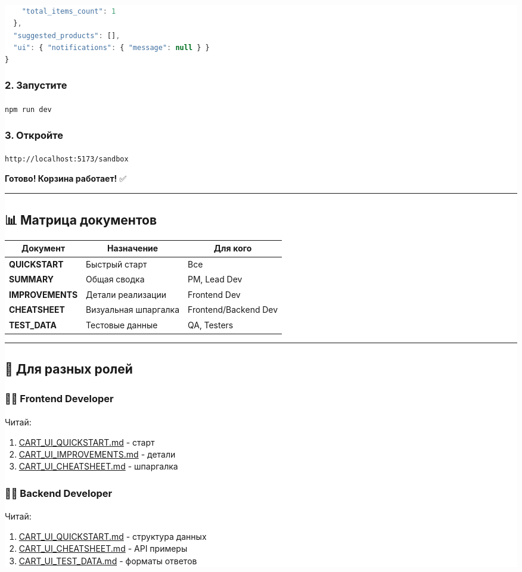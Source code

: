 ```javascript
    "total_items_count": 1
  },
  "suggested_products": [],
  "ui": { "notifications": { "message": null } }
}
```

### **2. Запустите**
```bash
npm run dev
```

### **3. Откройте**
```
http://localhost:5173/sandbox
```

**Готово! Корзина работает!** ✅

---

## 📊 Матрица документов

| Документ | Назначение | Для кого |
|----------|-----------|----------|
| **QUICKSTART** | Быстрый старт | Все |
| **SUMMARY** | Общая сводка | PM, Lead Dev |
| **IMPROVEMENTS** | Детали реализации | Frontend Dev |
| **CHEATSHEET** | Визуальная шпаргалка | Frontend/Backend Dev |
| **TEST_DATA** | Тестовые данные | QA, Testers |

---

## 🎯 Для разных ролей

### **👨‍💻 Frontend Developer**
Читай:
1. [CART_UI_QUICKSTART.md](./CART_UI_QUICKSTART.md) - старт
2. [CART_UI_IMPROVEMENTS.md](./CART_UI_IMPROVEMENTS.md) - детали
3. [CART_UI_CHEATSHEET.md](./CART_UI_CHEATSHEET.md) - шпаргалка

### **👩‍💻 Backend Developer**
Читай:
1. [CART_UI_QUICKSTART.md](./CART_UI_QUICKSTART.md) - структура данных
2. [CART_UI_CHEATSHEET.md](./CART_UI_CHEATSHEET.md) - API примеры
3. [CART_UI_TEST_DATA.md](./CART_UI_TEST_DATA.md) - форматы ответов
